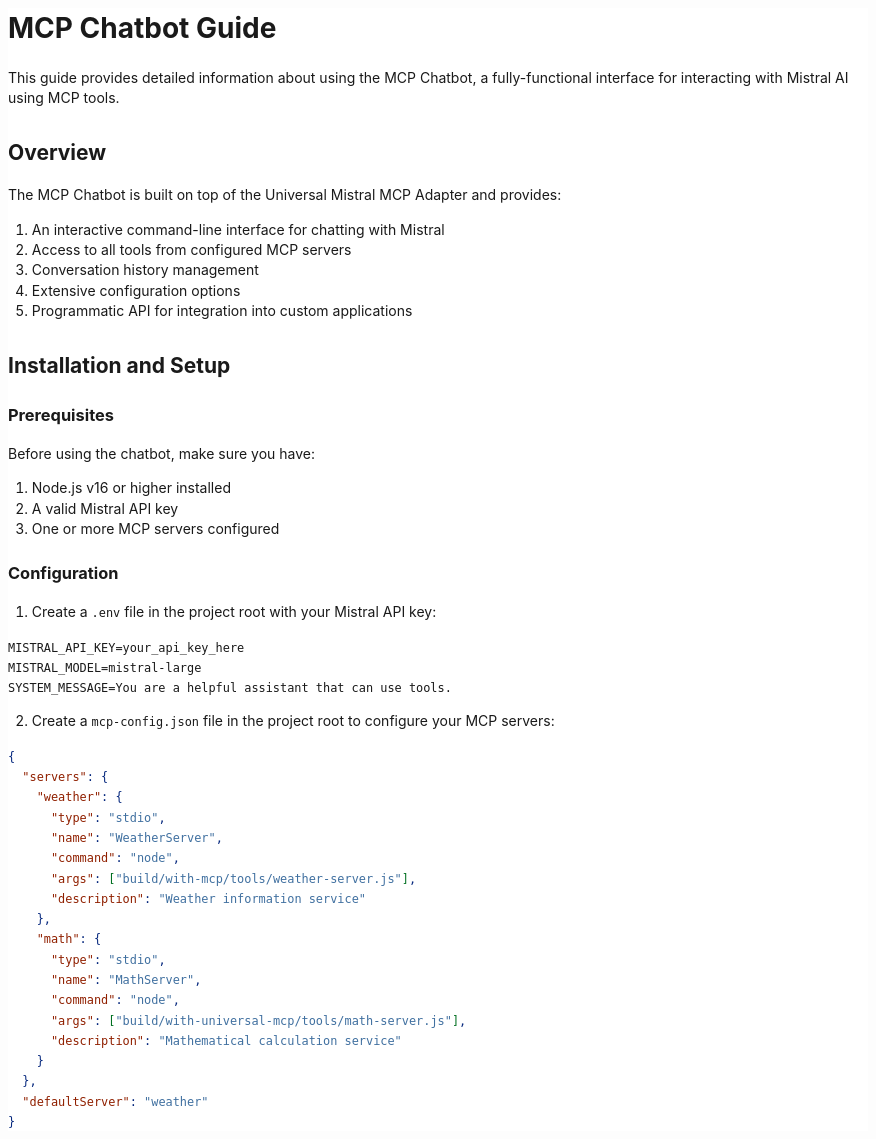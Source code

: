 # MCP Chatbot Guide

This guide provides detailed information about using the MCP Chatbot, a fully-functional interface for interacting with Mistral AI using MCP tools.

## Overview

The MCP Chatbot is built on top of the Universal Mistral MCP Adapter and provides:

1. An interactive command-line interface for chatting with Mistral
2. Access to all tools from configured MCP servers
3. Conversation history management
4. Extensive configuration options
5. Programmatic API for integration into custom applications

## Installation and Setup

### Prerequisites

Before using the chatbot, make sure you have:

1. Node.js v16 or higher installed
2. A valid Mistral API key
3. One or more MCP servers configured

### Configuration

1. Create a `.env` file in the project root with your Mistral API key:

```
MISTRAL_API_KEY=your_api_key_here
MISTRAL_MODEL=mistral-large
SYSTEM_MESSAGE=You are a helpful assistant that can use tools.
```

2. Create a `mcp-config.json` file in the project root to configure your MCP servers:

```json
{
  "servers": {
    "weather": {
      "type": "stdio",
      "name": "WeatherServer",
      "command": "node",
      "args": ["build/with-mcp/tools/weather-server.js"],
      "description": "Weather information service"
    },
    "math": {
      "type": "stdio",
      "name": "MathServer",
      "command": "node",
      "args": ["build/with-universal-mcp/tools/math-server.js"],
      "description": "Mathematical calculation service"
    }
  },
  "defaultServer": "weather"
}
```
